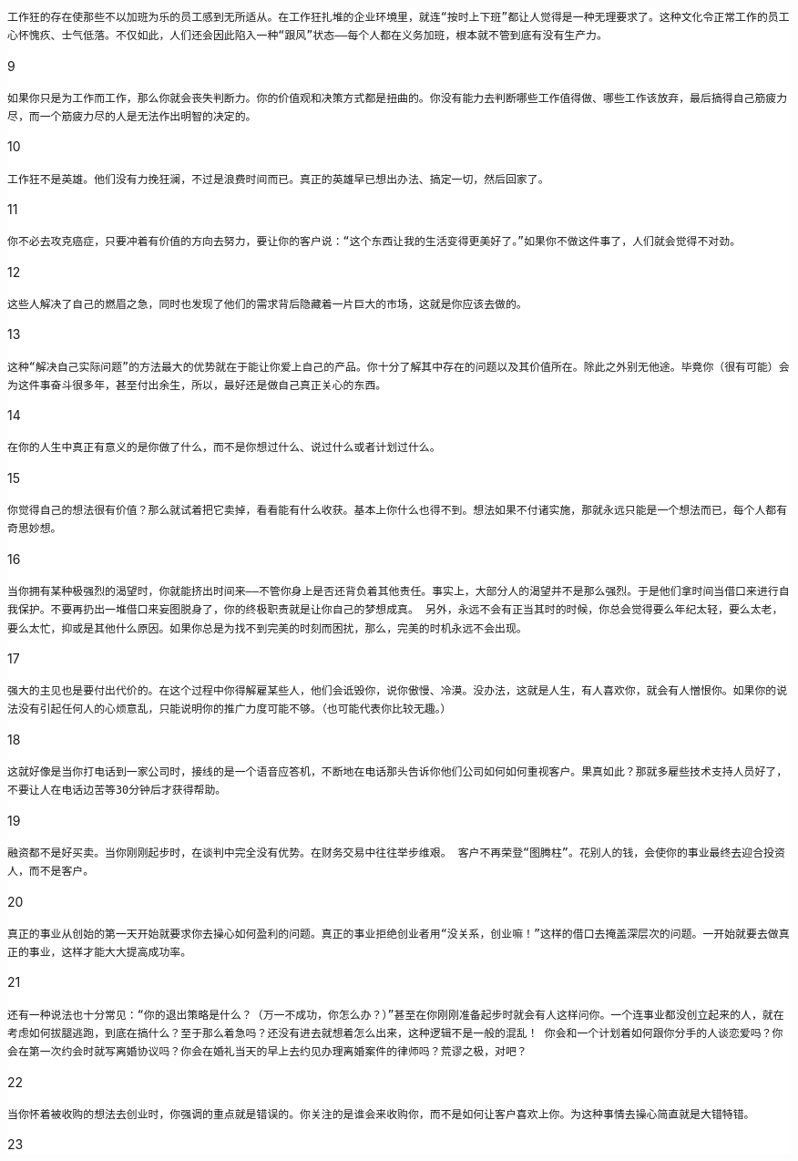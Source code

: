 	工作狂的存在使那些不以加班为乐的员工感到无所适从。在工作狂扎堆的企业环境里，就连“按时上下班”都让人觉得是一种无理要求了。这种文化令正常工作的员工心怀愧疚、士气低落。不仅如此，人们还会因此陷入一种“跟风”状态——每个人都在义务加班，根本就不管到底有没有生产力。

9

	如果你只是为工作而工作，那么你就会丧失判断力。你的价值观和决策方式都是扭曲的。你没有能力去判断哪些工作值得做、哪些工作该放弃，最后搞得自己筋疲力尽，而一个筋疲力尽的人是无法作出明智的决定的。

10

	工作狂不是英雄。他们没有力挽狂澜，不过是浪费时间而已。真正的英雄早已想出办法、搞定一切，然后回家了。

11

	你不必去攻克癌症，只要冲着有价值的方向去努力，要让你的客户说：“这个东西让我的生活变得更美好了。”如果你不做这件事了，人们就会觉得不对劲。

12

	这些人解决了自己的燃眉之急，同时也发现了他们的需求背后隐藏着一片巨大的市场，这就是你应该去做的。

13

	这种“解决自己实际问题”的方法最大的优势就在于能让你爱上自己的产品。你十分了解其中存在的问题以及其价值所在。除此之外别无他途。毕竟你（很有可能）会为这件事奋斗很多年，甚至付出余生，所以，最好还是做自己真正关心的东西。

14

	在你的人生中真正有意义的是你做了什么，而不是你想过什么、说过什么或者计划过什么。

15

	你觉得自己的想法很有价值？那么就试着把它卖掉，看看能有什么收获。基本上你什么也得不到。想法如果不付诸实施，那就永远只能是一个想法而已，每个人都有奇思妙想。

16

	当你拥有某种极强烈的渴望时，你就能挤出时间来——不管你身上是否还背负着其他责任。事实上，大部分人的渴望并不是那么强烈。于是他们拿时间当借口来进行自我保护。不要再扔出一堆借口来妄图脱身了，你的终极职责就是让你自己的梦想成真。 另外，永远不会有正当其时的时候，你总会觉得要么年纪太轻，要么太老，要么太忙，抑或是其他什么原因。如果你总是为找不到完美的时刻而困扰，那么，完美的时机永远不会出现。

17

	强大的主见也是要付出代价的。在这个过程中你得解雇某些人，他们会诋毁你，说你傲慢、冷漠。没办法，这就是人生，有人喜欢你，就会有人憎恨你。如果你的说法没有引起任何人的心烦意乱，只能说明你的推广力度可能不够。（也可能代表你比较无趣。）

18

	这就好像是当你打电话到一家公司时，接线的是一个语音应答机，不断地在电话那头告诉你他们公司如何如何重视客户。果真如此？那就多雇些技术支持人员好了，不要让人在电话边苦等30分钟后才获得帮助。

19

	融资都不是好买卖。当你刚刚起步时，在谈判中完全没有优势。在财务交易中往往举步维艰。 客户不再荣登“图腾柱”。花别人的钱，会使你的事业最终去迎合投资人，而不是客户。

20

	真正的事业从创始的第一天开始就要求你去操心如何盈利的问题。真正的事业拒绝创业者用“没关系，创业嘛！”这样的借口去掩盖深层次的问题。一开始就要去做真正的事业，这样才能大大提高成功率。

21

	还有一种说法也十分常见：“你的退出策略是什么？（万一不成功，你怎么办？）”甚至在你刚刚准备起步时就会有人这样问你。一个连事业都没创立起来的人，就在考虑如何拔腿逃跑，到底在搞什么？至于那么着急吗？还没有进去就想着怎么出来，这种逻辑不是一般的混乱！ 你会和一个计划着如何跟你分手的人谈恋爱吗？你会在第一次约会时就写离婚协议吗？你会在婚礼当天的早上去约见办理离婚案件的律师吗？荒谬之极，对吧？

22

	当你怀着被收购的想法去创业时，你强调的重点就是错误的。你关注的是谁会来收购你，而不是如何让客户喜欢上你。为这种事情去操心简直就是大错特错。

23
